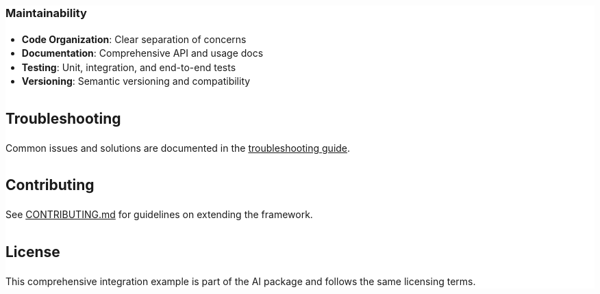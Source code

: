 ### Maintainability

- **Code Organization**: Clear separation of concerns
- **Documentation**: Comprehensive API and usage docs
- **Testing**: Unit, integration, and end-to-end tests
- **Versioning**: Semantic versioning and compatibility

## Troubleshooting

Common issues and solutions are documented in the
[troubleshooting guide](./TROUBLESHOOTING.md).

## Contributing

See [CONTRIBUTING.md](./CONTRIBUTING.md) for guidelines on extending the
framework.

## License

This comprehensive integration example is part of the AI package and follows the
same licensing terms.
